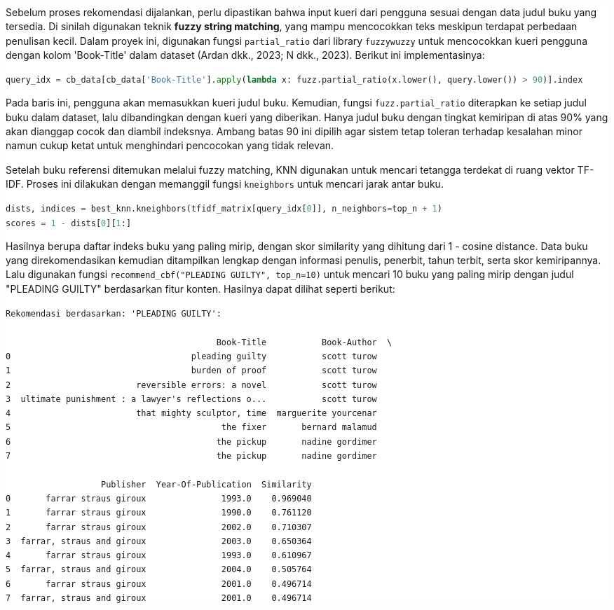 Sebelum proses rekomendasi dijalankan, perlu dipastikan bahwa input kueri dari pengguna sesuai dengan data judul buku yang tersedia. Di sinilah digunakan teknik **fuzzy string matching**, yang mampu mencocokkan teks meskipun terdapat perbedaan penulisan kecil. Dalam proyek ini, digunakan fungsi `partial_ratio` dari library `fuzzywuzzy` untuk mencocokkan kueri pengguna dengan kolom 'Book-Title' dalam dataset (Ardan dkk., 2023; N dkk., 2023). Berikut ini implementasinya:

```python
query_idx = cb_data[cb_data['Book-Title'].apply(lambda x: fuzz.partial_ratio(x.lower(), query.lower()) > 90)].index
```

Pada baris ini, pengguna akan memasukkan kueri judul buku. Kemudian, fungsi `fuzz.partial_ratio` diterapkan ke setiap judul buku dalam dataset, lalu dibandingkan dengan kueri yang diberikan. Hanya judul buku dengan tingkat kemiripan di atas 90% yang akan dianggap cocok dan diambil indeksnya. Ambang batas 90 ini dipilih agar sistem tetap toleran terhadap kesalahan minor namun cukup ketat untuk menghindari pencocokan yang tidak relevan.

Setelah buku referensi ditemukan melalui fuzzy matching, KNN digunakan untuk mencari tetangga terdekat di ruang vektor TF-IDF. Proses ini dilakukan dengan memanggil fungsi `kneighbors` untuk mencari jarak antar buku.

```python
dists, indices = best_knn.kneighbors(tfidf_matrix[query_idx[0]], n_neighbors=top_n + 1)
scores = 1 - dists[0][1:]
```

Hasilnya berupa daftar indeks buku yang paling mirip, dengan skor similarity yang dihitung dari 1 - cosine distance. Data buku yang direkomendasikan kemudian ditampilkan lengkap dengan informasi penulis, penerbit, tahun terbit, serta skor kemiripannya. Lalu digunakan fungsi `recommend_cbf("PLEADING GUILTY", top_n=10)` untuk mencari 10 buku yang paling mirip dengan judul "PLEADING GUILTY" berdasarkan fitur konten. Hasilnya dapat dilihat seperti berikut:

```
Rekomendasi berdasarkan: 'PLEADING GUILTY':

                                          Book-Title           Book-Author  \
0                                    pleading guilty           scott turow   
1                                    burden of proof           scott turow   
2                         reversible errors: a novel           scott turow   
3  ultimate punishment : a lawyer's reflections o...           scott turow   
4                         that mighty sculptor, time  marguerite yourcenar   
5                                          the fixer       bernard malamud   
6                                         the pickup       nadine gordimer   
7                                         the pickup       nadine gordimer   

                   Publisher  Year-Of-Publication  Similarity  
0       farrar straus giroux               1993.0    0.969040  
1       farrar straus giroux               1990.0    0.761120  
2       farrar straus giroux               2002.0    0.710307  
3  farrar, straus and giroux               2003.0    0.650364  
4       farrar straus giroux               1993.0    0.610967  
5  farrar, straus and giroux               2004.0    0.505764  
6       farrar straus giroux               2001.0    0.496714  
7  farrar, straus and giroux               2001.0    0.496714
```
